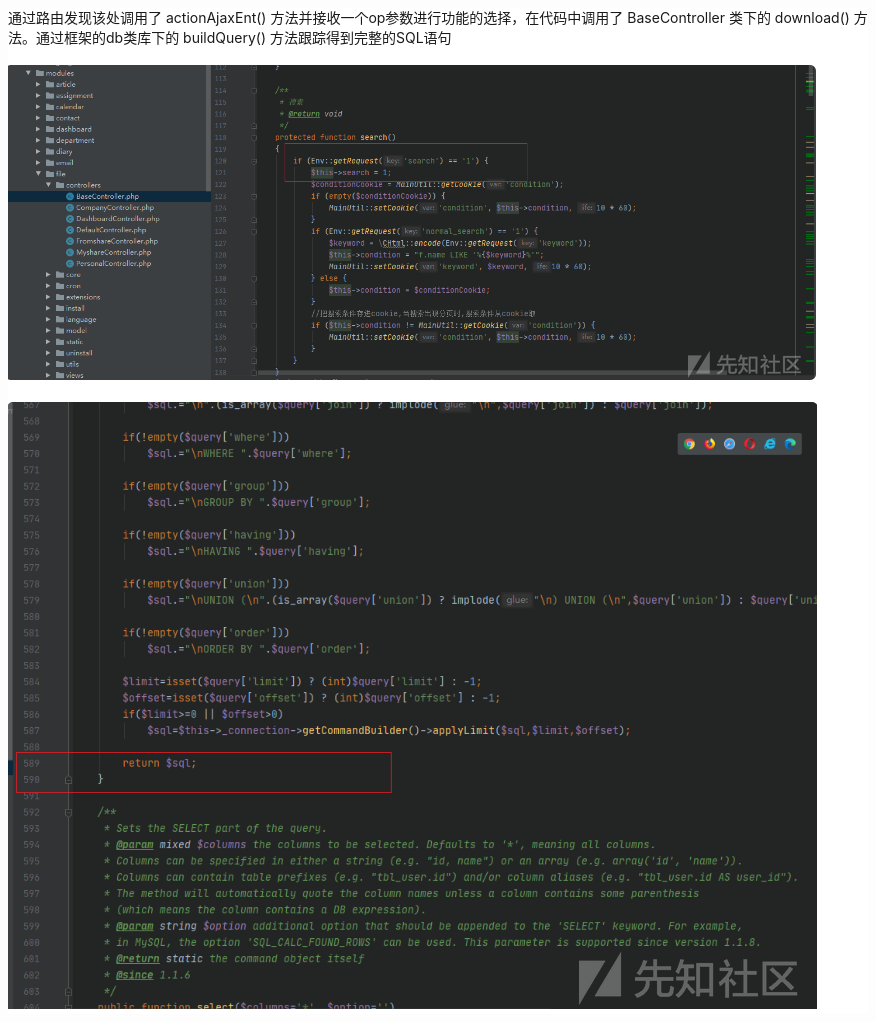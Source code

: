 通过路由发现该处调用了 actionAjaxEnt() 方法并接收一个op参数进行功能的选择，在代码中调用了 BaseController 类下的 download() 方法。通过框架的db类库下的 buildQuery() 方法跟踪得到完整的SQL语句

[![](assets/1701222568-886875b003b745aa2d8a91d82e9c25cb.png)](https://xzfile.aliyuncs.com/media/upload/picture/20231127111135-ac77d25a-8cd2-1.png)

[![](assets/1701222568-e400822cb7f596a05cb35aec43f20c38.png)](https://xzfile.aliyuncs.com/media/upload/picture/20231127111145-b2469004-8cd2-1.png)
